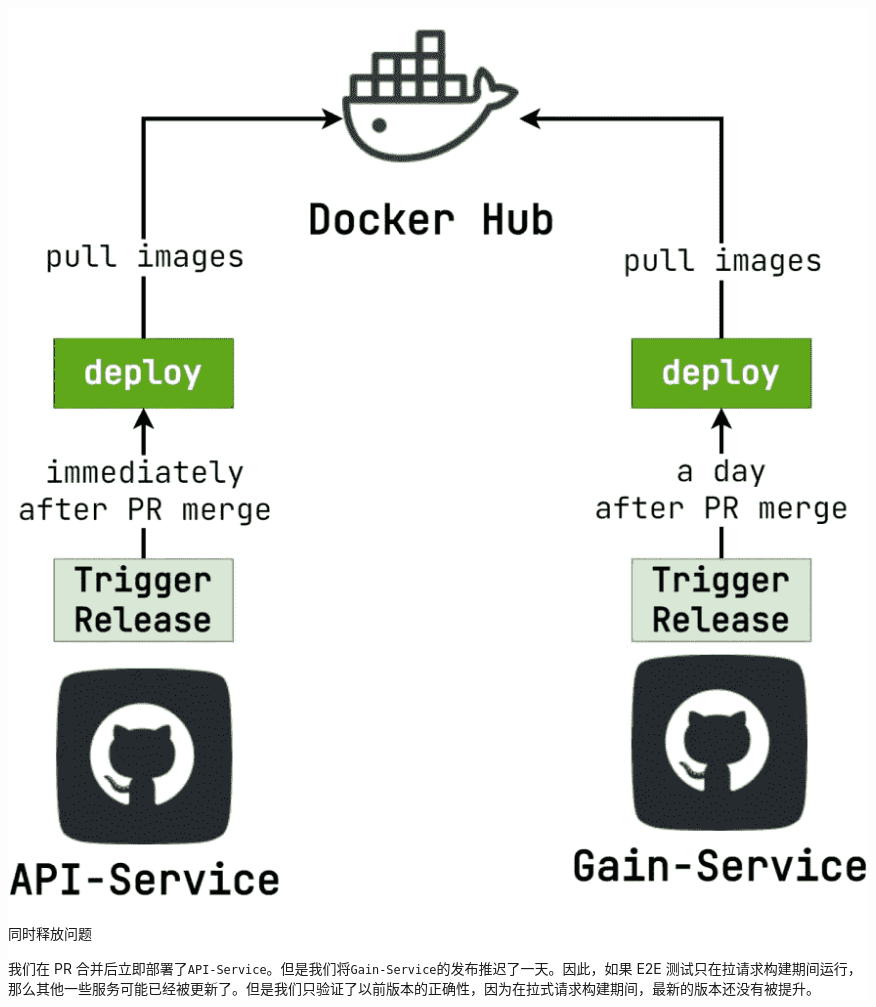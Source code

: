[![](img/4b6d8a54b4170d9f4530a8dd7175c593.png)](https://www.java67.com/2018/02/5-free-docker-courses-for-java-and-DevOps-engineers.html)

同时释放问题

我们在 PR 合并后立即部署了`API-Service`。但是我们将`Gain-Service`的发布推迟了一天。因此，如果 E2E 测试只在拉请求构建期间运行，那么其他一些服务可能已经被更新了。但是我们只验证了以前版本的正确性，因为在拉式请求构建期间，最新的版本还没有被提升。
